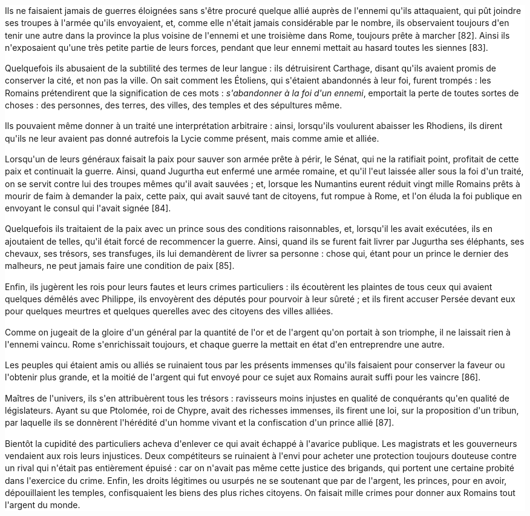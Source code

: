Ils ne faisaient jamais de guerres éloignées sans s'être procuré quelque allié auprès de l'ennemi qu'ils attaquaient, qui pût joindre ses troupes à l'armée qu'ils envoyaient, et, comme elle n'était jamais considérable par le nombre, ils observaient toujours d'en tenir une autre dans la province la plus voisine de l'ennemi et une troisième dans Rome, toujours prête à marcher [82]. Ainsi ils n'exposaient qu'une très petite partie de leurs forces, pendant que leur ennemi mettait au hasard toutes les siennes [83].

Quelquefois ils abusaient de la subtilité des termes de leur langue : ils détruisirent Carthage, disant qu'ils avaient promis de conserver la cité, et non pas la ville. On sait comment les Étoliens, qui s'étaient abandonnés à leur foi, furent trompés : les Romains prétendirent que la signification de ces mots : *s'abandonner à la foi d'un ennemi*, emportait la perte de toutes sortes de choses : des personnes, des terres, des villes, des temples et des sépultures même.

Ils pouvaient même donner à un traité une interprétation arbitraire : ainsi, lorsqu'ils voulurent abaisser les Rhodiens, ils dirent qu'ils ne leur avaient pas donné autrefois la Lycie comme présent, mais comme amie et alliée.

Lorsqu'un de leurs généraux faisait la paix pour sauver son armée prête à périr, le Sénat, qui ne la ratifiait point, profitait de cette paix et continuait la guerre. Ainsi, quand Jugurtha eut enfermé une armée romaine, et qu'il l'eut laissée aller sous la foi d'un traité, on se servit contre lui des troupes mêmes qu'il avait sauvées ; et, lorsque les Numantins eurent réduit vingt mille Romains prêts à mourir de faim à demander la paix, cette paix, qui avait sauvé tant de citoyens, fut rompue à Rome, et l'on éluda la foi publique en envoyant le consul qui l'avait signée [84].

Quelquefois ils traitaient de la paix avec un prince sous des conditions raisonnables, et, lorsqu'il les avait exécutées, ils en ajoutaient de telles, qu'il était forcé de recommencer la guerre. Ainsi, quand ils se furent fait livrer par Jugurtha ses éléphants, ses chevaux, ses trésors, ses transfuges, ils lui demandèrent de livrer sa personne : chose qui, étant pour un prince le dernier des malheurs, ne peut jamais faire une condition de paix [85].

Enfin, ils jugèrent les rois pour leurs fautes et leurs crimes particuliers : ils écoutèrent les plaintes de tous ceux qui avaient quelques démêlés avec Philippe, ils envoyèrent des députés pour pourvoir à leur sûreté ; et ils firent accuser Persée devant eux pour quelques meurtres et quelques querelles avec des citoyens des villes alliées.

Comme on jugeait de la gloire d'un général par la quantité de l'or et de l'argent qu'on portait à son triomphe, il ne laissait rien à l'ennemi vaincu. Rome s'enrichissait toujours, et chaque guerre la mettait en état d'en entreprendre une autre.

Les peuples qui étaient amis ou alliés se ruinaient tous par les présents immenses qu'ils faisaient pour conserver la faveur ou l'obtenir plus grande, et la moitié de l'argent qui fut envoyé pour ce sujet aux Romains aurait suffi pour les vaincre [86].

Maîtres de l'univers, ils s'en attribuèrent tous les trésors : ravisseurs moins injustes en qualité de conquérants qu'en qualité de législateurs. Ayant su que Ptolomée, roi de Chypre, avait des richesses immenses, ils firent une loi, sur la proposition d'un tribun, par laquelle ils se donnèrent l'hérédité d'un homme vivant et la confiscation d'un prince allié [87].

Bientôt la cupidité des particuliers acheva d'enlever ce qui avait échappé à l'avarice publique. Les magistrats et les gouverneurs vendaient aux rois leurs injustices. Deux compétiteurs se ruinaient à l'envi pour acheter une protection toujours douteuse contre un rival qui n'était pas entièrement épuisé : car on n'avait pas même cette justice des brigands, qui portent une certaine probité dans l'exercice du crime. Enfin, les droits légitimes ou usurpés ne se soutenant que par de l'argent, les princes, pour en avoir, dépouillaient les temples, confisquaient les biens des plus riches citoyens. On faisait mille crimes pour donner aux Romains tout l'argent du monde.
